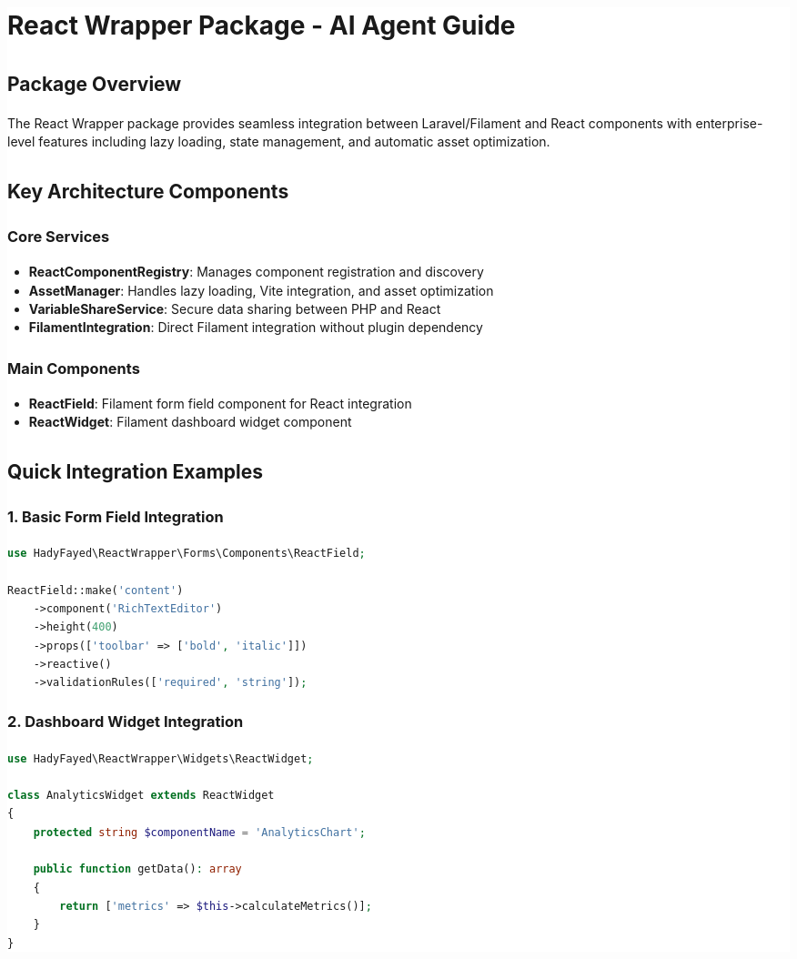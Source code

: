 # React Wrapper Package - AI Agent Guide

## Package Overview

The React Wrapper package provides seamless integration between Laravel/Filament and React components with enterprise-level features including lazy loading, state management, and automatic asset optimization.

## Key Architecture Components

### Core Services
- **ReactComponentRegistry**: Manages component registration and discovery
- **AssetManager**: Handles lazy loading, Vite integration, and asset optimization
- **VariableShareService**: Secure data sharing between PHP and React
- **FilamentIntegration**: Direct Filament integration without plugin dependency

### Main Components
- **ReactField**: Filament form field component for React integration
- **ReactWidget**: Filament dashboard widget component

## Quick Integration Examples

### 1. Basic Form Field Integration
```php
use HadyFayed\ReactWrapper\Forms\Components\ReactField;

ReactField::make('content')
    ->component('RichTextEditor')
    ->height(400)
    ->props(['toolbar' => ['bold', 'italic']])
    ->reactive()
    ->validationRules(['required', 'string']);
```

### 2. Dashboard Widget Integration
```php
use HadyFayed\ReactWrapper\Widgets\ReactWidget;

class AnalyticsWidget extends ReactWidget
{
    protected string $componentName = 'AnalyticsChart';
    
    public function getData(): array
    {
        return ['metrics' => $this->calculateMetrics()];
    }
}
```
